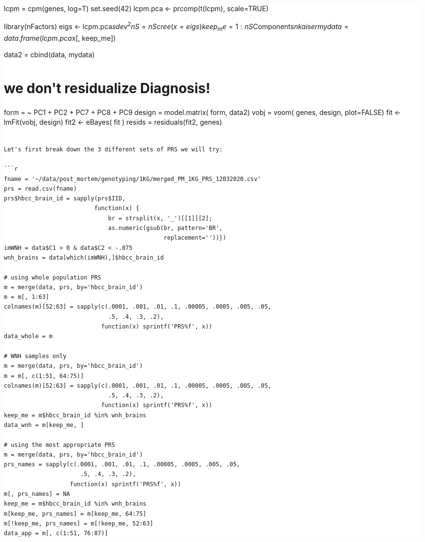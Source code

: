 lcpm = cpm(genes, log=T)
set.seed(42)
lcpm.pca <- prcomp(t(lcpm), scale=TRUE)

library(nFactors)
eigs <- lcpm.pca$sdev^2
nS = nScree(x=eigs)
keep_me = 1:nS$Components$nkaiser
mydata = data.frame(lcpm.pca$x[, keep_me])

data2 = cbind(data, mydata)
# we don't residualize Diagnosis!

form = ~ PC1 + PC2 + PC7 + PC8 + PC9
design = model.matrix( form, data2)
vobj = voom( genes, design, plot=FALSE)
fit <- lmFit(vobj, design)
fit2 <- eBayes( fit )
resids = residuals(fit2, genes)
```

Let's first break down the 3 different sets of PRS we will try:

```r
fname = '~/data/post_mortem/genotyping/1KG/merged_PM_1KG_PRS_12032020.csv'
prs = read.csv(fname)
prs$hbcc_brain_id = sapply(prs$IID,
                          function(x) {
                              br = strsplit(x, '_')[[1]][2];
                              as.numeric(gsub(br, pattern='BR',
                                              replacement=''))})
imWNH = data$C1 > 0 & data$C2 < -.075
wnh_brains = data[which(imWNH),]$hbcc_brain_id

# using whole population PRS
m = merge(data, prs, by='hbcc_brain_id')
m = m[, 1:63]
colnames(m)[52:63] = sapply(c(.0001, .001, .01, .1, .00005, .0005, .005, .05,
                              .5, .4, .3, .2),
                            function(x) sprintf('PRS%f', x))
data_whole = m

# WNH samples only
m = merge(data, prs, by='hbcc_brain_id')
m = m[, c(1:51, 64:75)]
colnames(m)[52:63] = sapply(c(.0001, .001, .01, .1, .00005, .0005, .005, .05,
                              .5, .4, .3, .2),
                            function(x) sprintf('PRS%f', x))
keep_me = m$hbcc_brain_id %in% wnh_brains
data_wnh = m[keep_me, ]

# using the most appropriate PRS
m = merge(data, prs, by='hbcc_brain_id')
prs_names = sapply(c(.0001, .001, .01, .1, .00005, .0005, .005, .05,
                      .5, .4, .3, .2),
                   function(x) sprintf('PRS%f', x))
m[, prs_names] = NA
keep_me = m$hbcc_brain_id %in% wnh_brains
m[keep_me, prs_names] = m[keep_me, 64:75]
m[!keep_me, prs_names] = m[!keep_me, 52:63]
data_app = m[, c(1:51, 76:87)]
```
